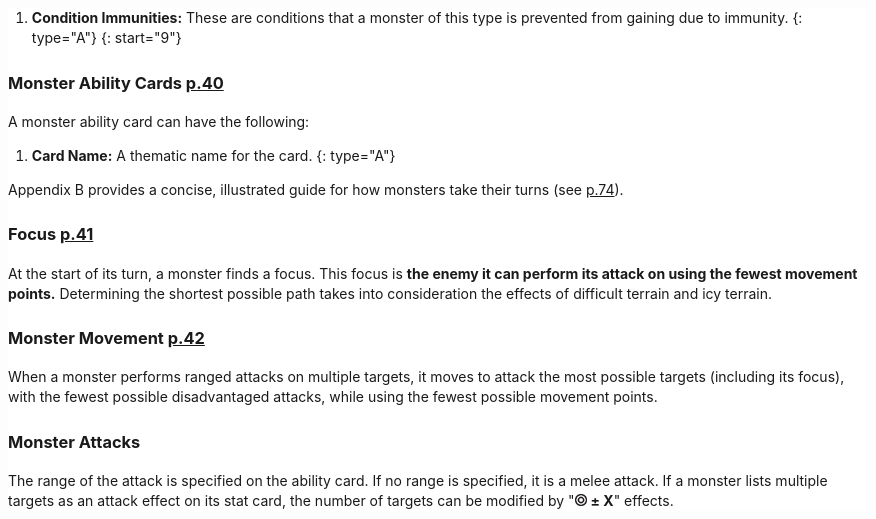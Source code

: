 1. **Condition Immunities:** These are conditions that a monster of this type is prevented from gaining due to immunity.
{: type="A"}
{: start="9"}

### Monster Ability Cards [p.40](./readme.md#page_40)

A monster ability card can have the following:

1. **Card Name:** A thematic name for the card.
{: type="A"}

Appendix B provides a concise, illustrated guide for how monsters take their turns (see [p.74](./readme.md#page_74)).

### Focus [p.41](./readme.md#page_41)

At the start of its turn, a monster finds a focus. This focus is **the enemy it can perform its attack on using the fewest movement points.** Determining the shortest possible path takes into consideration the effects of difficult terrain and icy terrain.

### Monster Movement [p.42](./readme.md#page_42)

When a monster performs ranged attacks on multiple targets, it moves to attack the most possible targets (including its focus), with the fewest possible disadvantaged attacks, while using the fewest possible movement points.

### Monster Attacks

The range of the attack is specified on the ability card. If no range is specified, it is a melee attack. If a monster lists multiple targets as an attack effect on its stat card, the number of targets can be modified by "<img alt="Target Icon" src="icons/general/fh-target-bw-icon.png" width="12"> **± X**" effects.
